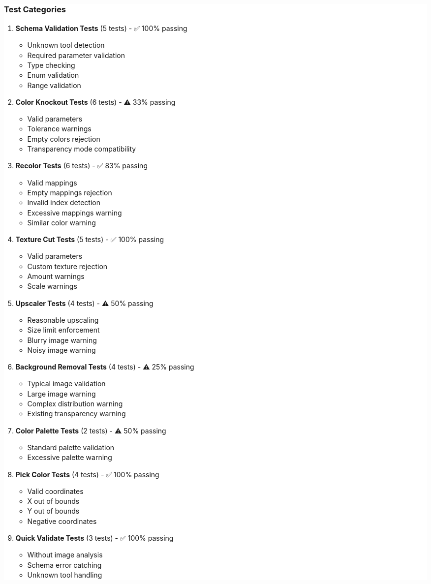 ### Test Categories

1. **Schema Validation Tests** (5 tests) - ✅ 100% passing
   - Unknown tool detection
   - Required parameter validation
   - Type checking
   - Enum validation
   - Range validation

2. **Color Knockout Tests** (6 tests) - ⚠️ 33% passing
   - Valid parameters
   - Tolerance warnings
   - Empty colors rejection
   - Transparency mode compatibility

3. **Recolor Tests** (6 tests) - ✅ 83% passing
   - Valid mappings
   - Empty mappings rejection
   - Invalid index detection
   - Excessive mappings warning
   - Similar color warning

4. **Texture Cut Tests** (5 tests) - ✅ 100% passing
   - Valid parameters
   - Custom texture rejection
   - Amount warnings
   - Scale warnings

5. **Upscaler Tests** (4 tests) - ⚠️ 50% passing
   - Reasonable upscaling
   - Size limit enforcement
   - Blurry image warning
   - Noisy image warning

6. **Background Removal Tests** (4 tests) - ⚠️ 25% passing
   - Typical image validation
   - Large image warning
   - Complex distribution warning
   - Existing transparency warning

7. **Color Palette Tests** (2 tests) - ⚠️ 50% passing
   - Standard palette validation
   - Excessive palette warning

8. **Pick Color Tests** (4 tests) - ✅ 100% passing
   - Valid coordinates
   - X out of bounds
   - Y out of bounds
   - Negative coordinates

9. **Quick Validate Tests** (3 tests) - ✅ 100% passing
   - Without image analysis
   - Schema error catching
   - Unknown tool handling
